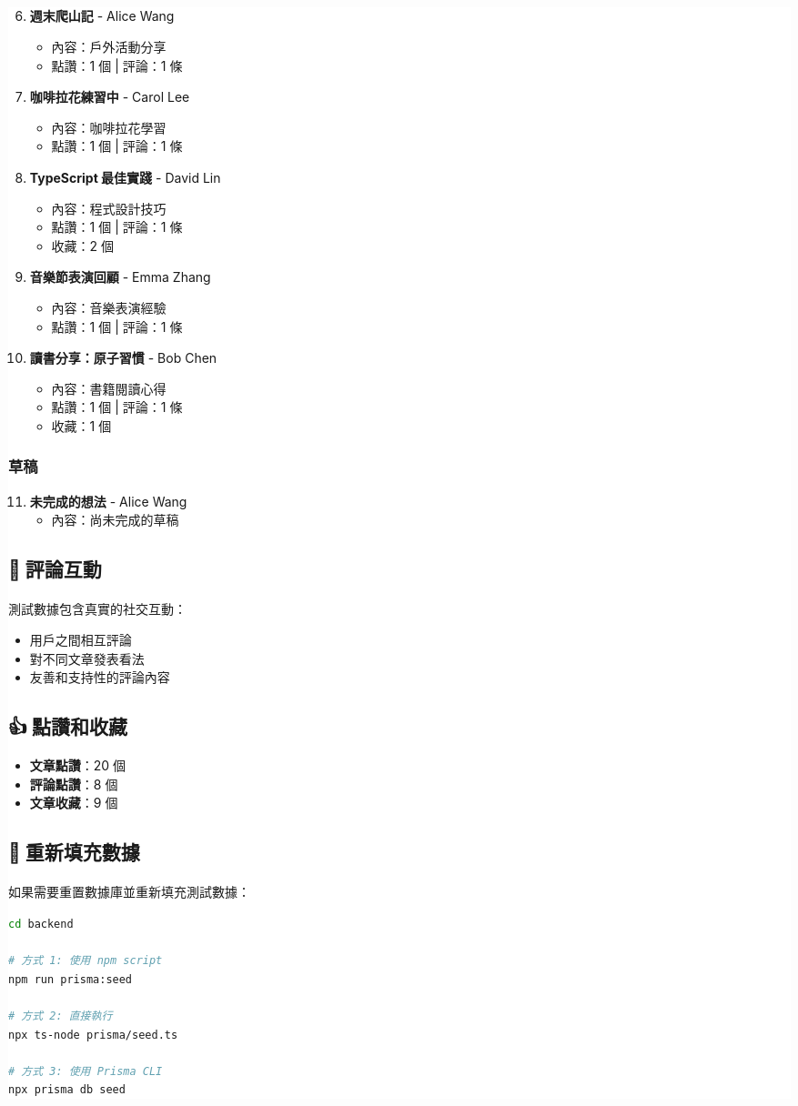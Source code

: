 6. **週末爬山記** - Alice Wang
   - 內容：戶外活動分享
   - 點讚：1 個 | 評論：1 條

7. **咖啡拉花練習中** - Carol Lee
   - 內容：咖啡拉花學習
   - 點讚：1 個 | 評論：1 條

8. **TypeScript 最佳實踐** - David Lin
   - 內容：程式設計技巧
   - 點讚：1 個 | 評論：1 條
   - 收藏：2 個

9. **音樂節表演回顧** - Emma Zhang
   - 內容：音樂表演經驗
   - 點讚：1 個 | 評論：1 條

10. **讀書分享：原子習慣** - Bob Chen
    - 內容：書籍閱讀心得
    - 點讚：1 個 | 評論：1 條
    - 收藏：1 個

### 草稿

11. **未完成的想法** - Alice Wang
    - 內容：尚未完成的草稿

## 💬 評論互動

測試數據包含真實的社交互動：

- 用戶之間相互評論
- 對不同文章發表看法
- 友善和支持性的評論內容

## 👍 點讚和收藏

- **文章點讚**：20 個
- **評論點讚**：8 個
- **文章收藏**：9 個

## 🔄 重新填充數據

如果需要重置數據庫並重新填充測試數據：

```bash
cd backend

# 方式 1: 使用 npm script
npm run prisma:seed

# 方式 2: 直接執行
npx ts-node prisma/seed.ts

# 方式 3: 使用 Prisma CLI
npx prisma db seed
```
